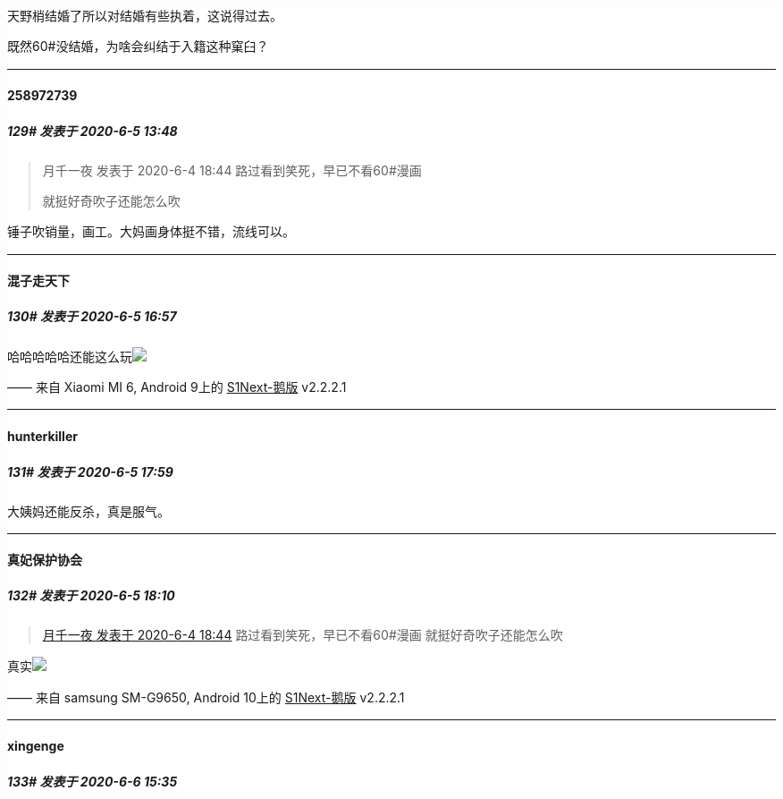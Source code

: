 天野梢结婚了所以对结婚有些执着，这说得过去。

既然60#没结婚，为啥会纠结于入籍这种窠臼？


-----

####  258972739  
##### 129#       发表于 2020-6-5 13:48


<blockquote>月千一夜 发表于 2020-6-4 18:44
路过看到笑死，早已不看60#漫画

就挺好奇吹子还能怎么吹
</blockquote>
锤子吹销量，画工。大妈画身体挺不错，流线可以。


-----

####  混子走天下  
##### 130#       发表于 2020-6-5 16:57


哈哈哈哈哈还能这么玩<img src="https://static.saraba1st.com/image/smiley/face2017/068.png" referrerpolicy="no-referrer">

—— 来自 Xiaomi MI 6, Android 9上的 [S1Next-鹅版](https://github.com/ykrank/S1-Next/releases) v2.2.2.1


-----

####  hunterkiller  
##### 131#       发表于 2020-6-5 17:59


大姨妈还能反杀，真是服气。


-----

####  真妃保护协会  
##### 132#       发表于 2020-6-5 18:10


<blockquote><a href="httphttps://bbs.saraba1st.com/2b/forum.php?mod=redirect&amp;goto=findpost&amp;pid=47677738&amp;ptid=1938678" target="_blank">月千一夜 发表于 2020-6-4 18:44</a>
路过看到笑死，早已不看60#漫画
就挺好奇吹子还能怎么吹</blockquote>
真实<img src="https://static.saraba1st.com/image/smiley/face2017/067.png" referrerpolicy="no-referrer">

—— 来自 samsung SM-G9650, Android 10上的 [S1Next-鹅版](https://github.com/ykrank/S1-Next/releases) v2.2.2.1


-----

####  xingenge  
##### 133#       发表于 2020-6-6 15:35
